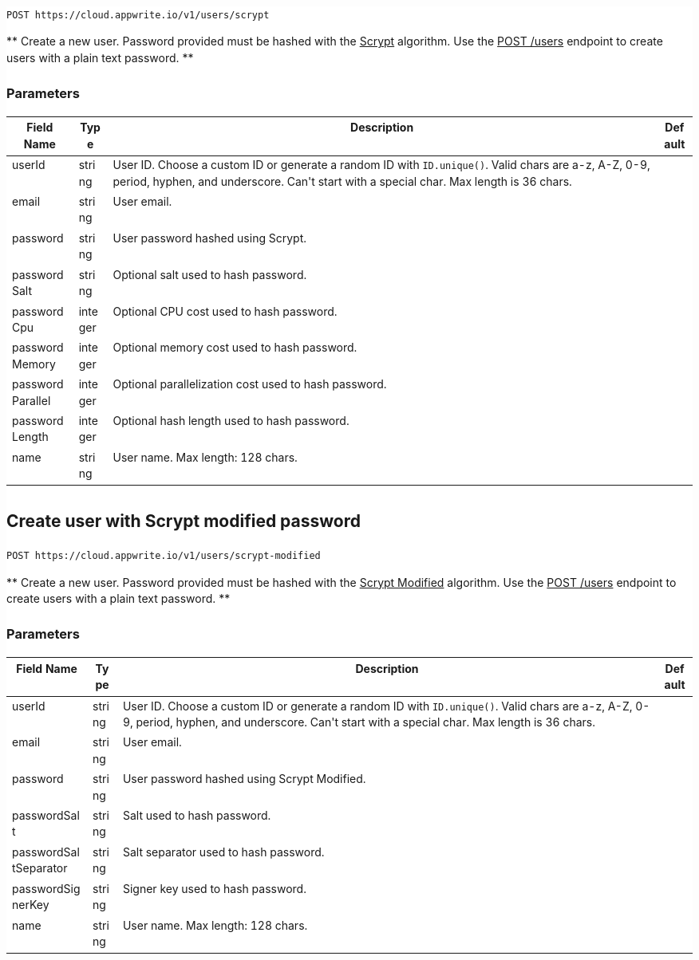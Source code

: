 ```http request
POST https://cloud.appwrite.io/v1/users/scrypt
```

** Create a new user. Password provided must be hashed with the [Scrypt](https://github.com/Tarsnap/scrypt) algorithm. Use the [POST /users](https://appwrite.io/docs/server/users#usersCreate) endpoint to create users with a plain text password. **

### Parameters

| Field Name | Type | Description | Default |
| --- | --- | --- | --- |
| userId | string | User ID. Choose a custom ID or generate a random ID with `ID.unique()`. Valid chars are a-z, A-Z, 0-9, period, hyphen, and underscore. Can't start with a special char. Max length is 36 chars. |  |
| email | string | User email. |  |
| password | string | User password hashed using Scrypt. |  |
| passwordSalt | string | Optional salt used to hash password. |  |
| passwordCpu | integer | Optional CPU cost used to hash password. |  |
| passwordMemory | integer | Optional memory cost used to hash password. |  |
| passwordParallel | integer | Optional parallelization cost used to hash password. |  |
| passwordLength | integer | Optional hash length used to hash password. |  |
| name | string | User name. Max length: 128 chars. |  |

## Create user with Scrypt modified password

```http request
POST https://cloud.appwrite.io/v1/users/scrypt-modified
```

** Create a new user. Password provided must be hashed with the [Scrypt Modified](https://gist.github.com/Meldiron/eecf84a0225eccb5a378d45bb27462cc) algorithm. Use the [POST /users](https://appwrite.io/docs/server/users#usersCreate) endpoint to create users with a plain text password. **

### Parameters

| Field Name | Type | Description | Default |
| --- | --- | --- | --- |
| userId | string | User ID. Choose a custom ID or generate a random ID with `ID.unique()`. Valid chars are a-z, A-Z, 0-9, period, hyphen, and underscore. Can't start with a special char. Max length is 36 chars. |  |
| email | string | User email. |  |
| password | string | User password hashed using Scrypt Modified. |  |
| passwordSalt | string | Salt used to hash password. |  |
| passwordSaltSeparator | string | Salt separator used to hash password. |  |
| passwordSignerKey | string | Signer key used to hash password. |  |
| name | string | User name. Max length: 128 chars. |  |
